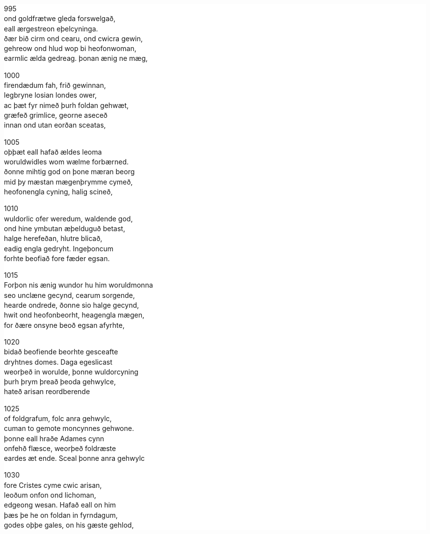995  
ond goldfrætwe         gleda forswelgað,  
eall ærgestreon         eþelcyninga.  
ðær bið cirm ond cearu,         ond cwicra gewin,  
gehreow ond hlud wop         bi heofonwoman,  
earmlic ælda gedreag.         þonan ænig ne mæg,  

1000  
firendædum fah,         frið gewinnan,  
legbryne losian         londes ower,  
ac þæt fyr nimeð         þurh foldan gehwæt,  
græfeð grimlice,         georne aseceð  
innan ond utan         eorðan sceatas,  

1005  
oþþæt eall hafað         ældes leoma  
woruldwidles wom         wælme forbærned.  
ðonne mihtig god         on þone mæran beorg  
mid þy mæstan         mægenþrymme cymeð,  
heofonengla cyning,         halig scineð,  

1010  
wuldorlic ofer weredum,         waldende god,  
ond hine ymbutan         æþelduguð betast,  
halge herefeðan,         hlutre blicað,  
eadig engla gedryht.         Ingeþoncum  
forhte beofiað         fore fæder egsan.  

1015  
Forþon nis ænig wundor         hu him woruldmonna  
seo unclæne gecynd,         cearum sorgende,  
hearde ondrede,         ðonne sio halge gecynd,  
hwit ond heofonbeorht,         heagengla mægen,  
for ðære onsyne beoð         egsan afyrhte,  

1020  
bidað beofiende         beorhte gesceafte  
dryhtnes domes.         Daga egeslicast  
weorþeð in worulde,         þonne wuldorcyning  
þurh þrym þreað         þeoda gehwylce,  
hateð arisan         reordberende  

1025  
of foldgrafum,         folc anra gehwylc,  
cuman to gemote         moncynnes gehwone.  
þonne eall hraðe         Adames cynn  
onfehð flæsce,         weorþeð foldræste  
eardes æt ende.         Sceal þonne anra gehwylc  

1030  
fore Cristes cyme         cwic arisan,  
leoðum onfon         ond lichoman,  
edgeong wesan.         Hafað eall on him  
þæs þe he on foldan         in fyrndagum,  
godes oþþe gales,         on his gæste gehlod,  

